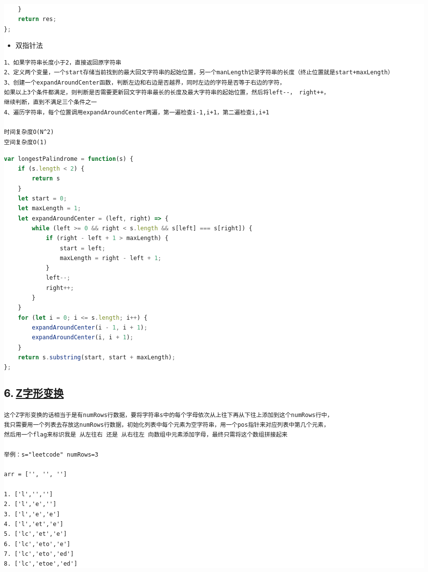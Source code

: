 ```js
    }
    return res;
};
```

- 双指针法

```txt
1、如果字符串长度小于2，直接返回原字符串
2、定义两个变量，一个start存储当前找到的最大回文字符串的起始位置，另一个manLength记录字符串的长度（终止位置就是start+maxLength）
3、创建一个expandAroundCenter函数，判断左边和右边是否越界，同时左边的字符是否等于右边的字符，
如果以上3个条件都满足，则判断是否需要更新回文字符串最长的长度及最大字符串的起始位置，然后将left--， right++，
继续判断，直到不满足三个条件之一
4、遍历字符串，每个位置调用expandAroundCenter两遍，第一遍检查i-1,i+1，第二遍检查i,i+1

时间复杂度O(N^2)
空间复杂度O(1)
```

```js
var longestPalindrome = function(s) {
    if (s.length < 2) {
        return s
    }
    let start = 0;
    let maxLength = 1;
    let expandAroundCenter = (left, right) => {
        while (left >= 0 && right < s.length && s[left] === s[right]) {
            if (right - left + 1 > maxLength) {
                start = left;
                maxLength = right - left + 1;
            }
            left--;
            right++;
        }
    }
    for (let i = 0; i <= s.length; i++) {
        expandAroundCenter(i - 1, i + 1);
        expandAroundCenter(i, i + 1);
    }
    return s.substring(start, start + maxLength);
};
```

## 6. [Z字形变换](https://leetcode-cn.com/problems/zigzag-conversion)

```txt
这个Z字形变换的话相当于是有numRows行数据，要将字符串s中的每个字母依次从上往下再从下往上添加到这个numRows行中，
我只需要用一个列表去存放这numRows行数据，初始化列表中每个元素为空字符串，用一个pos指针来对应列表中第几个元素，
然后用一个flag来标识我是 从左往右 还是 从右往左 向数组中元素添加字母，最终只需将这个数组拼接起来

举例：s="leetcode" numRows=3

arr = ['', '', '']

1. ['l','','']
2. ['l','e','']
3. ['l','e','e']
4. ['l','et','e']
5. ['lc','et','e']
6. ['lc','eto','e']
7. ['lc','eto','ed']
8. ['lc','etoe','ed']

```